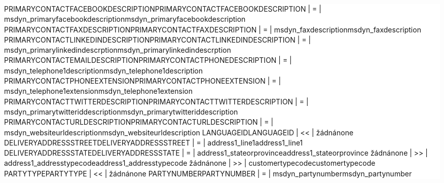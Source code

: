 <span data-ttu-id="2f932-250">PRIMARYCONTACTFACEBOOKDESCRIPTION</span><span class="sxs-lookup"><span data-stu-id="2f932-250">PRIMARYCONTACTFACEBOOKDESCRIPTION</span></span> | = | <span data-ttu-id="2f932-251">msdyn\_primaryfacebookdescription</span><span class="sxs-lookup"><span data-stu-id="2f932-251">msdyn\_primaryfacebookdescription</span></span>
<span data-ttu-id="2f932-252">PRIMARYCONTACTFAXDESCRIPTION</span><span class="sxs-lookup"><span data-stu-id="2f932-252">PRIMARYCONTACTFAXDESCRIPTION</span></span> | = | <span data-ttu-id="2f932-253">msdyn\_faxdescription</span><span class="sxs-lookup"><span data-stu-id="2f932-253">msdyn\_faxdescription</span></span>
<span data-ttu-id="2f932-254">PRIMARYCONTACTLINKEDINDESCRIPTION</span><span class="sxs-lookup"><span data-stu-id="2f932-254">PRIMARYCONTACTLINKEDINDESCRIPTION</span></span> | = | <span data-ttu-id="2f932-255">msdyn\_primarylinkedindescrption</span><span class="sxs-lookup"><span data-stu-id="2f932-255">msdyn\_primarylinkedindescrption</span></span>
<span data-ttu-id="2f932-256">PRIMARYCONTACTEMAILDESCRIPTION</span><span class="sxs-lookup"><span data-stu-id="2f932-256">PRIMARYCONTACTPHONEDESCRIPTION</span></span> | = | <span data-ttu-id="2f932-257">msdyn\_telephone1description</span><span class="sxs-lookup"><span data-stu-id="2f932-257">msdyn\_telephone1description</span></span>
<span data-ttu-id="2f932-258">PRIMARYCONTACTPHONEEXTENSION</span><span class="sxs-lookup"><span data-stu-id="2f932-258">PRIMARYCONTACTPHONEEXTENSION</span></span> | = | <span data-ttu-id="2f932-259">msdyn\_telephone1extension</span><span class="sxs-lookup"><span data-stu-id="2f932-259">msdyn\_telephone1extension</span></span>
<span data-ttu-id="2f932-260">PRIMARYCONTACTTWITTERDESCRIPTION</span><span class="sxs-lookup"><span data-stu-id="2f932-260">PRIMARYCONTACTTWITTERDESCRIPTION</span></span> | = | <span data-ttu-id="2f932-261">msdyn\_primarytwitteriddescription</span><span class="sxs-lookup"><span data-stu-id="2f932-261">msdyn\_primarytwitteriddescription</span></span>
<span data-ttu-id="2f932-262">PRIMARYCONTACTURLDESCRIPTION</span><span class="sxs-lookup"><span data-stu-id="2f932-262">PRIMARYCONTACTURLDESCRIPTION</span></span> | = | <span data-ttu-id="2f932-263">msdyn\_websiteurldescription</span><span class="sxs-lookup"><span data-stu-id="2f932-263">msdyn\_websiteurldescription</span></span>
<span data-ttu-id="2f932-264">LANGUAGEID</span><span class="sxs-lookup"><span data-stu-id="2f932-264">LANGUAGEID</span></span> | \<\< | <span data-ttu-id="2f932-265">žádná</span><span class="sxs-lookup"><span data-stu-id="2f932-265">none</span></span>
<span data-ttu-id="2f932-266">DELIVERYADDRESSSTREET</span><span class="sxs-lookup"><span data-stu-id="2f932-266">DELIVERYADDRESSSTREET</span></span> | = | <span data-ttu-id="2f932-267">address1\_line1</span><span class="sxs-lookup"><span data-stu-id="2f932-267">address1\_line1</span></span>
<span data-ttu-id="2f932-268">DELIVERYADDRESSSTATE</span><span class="sxs-lookup"><span data-stu-id="2f932-268">DELIVERYADDRESSSTATE</span></span> | = | <span data-ttu-id="2f932-269">address1\_stateorprovince</span><span class="sxs-lookup"><span data-stu-id="2f932-269">address1\_stateorprovince</span></span>
<span data-ttu-id="2f932-270">žádná</span><span class="sxs-lookup"><span data-stu-id="2f932-270">none</span></span> | \>\> | <span data-ttu-id="2f932-271">address1\_addresstypecode</span><span class="sxs-lookup"><span data-stu-id="2f932-271">address1\_addresstypecode</span></span>
<span data-ttu-id="2f932-272">žádná</span><span class="sxs-lookup"><span data-stu-id="2f932-272">none</span></span> | \>\> | <span data-ttu-id="2f932-273">customertypecode</span><span class="sxs-lookup"><span data-stu-id="2f932-273">customertypecode</span></span>
<span data-ttu-id="2f932-274">PARTYTYPE</span><span class="sxs-lookup"><span data-stu-id="2f932-274">PARTYTYPE</span></span> | \<\< | <span data-ttu-id="2f932-275">žádná</span><span class="sxs-lookup"><span data-stu-id="2f932-275">none</span></span>
<span data-ttu-id="2f932-276">PARTYNUMBER</span><span class="sxs-lookup"><span data-stu-id="2f932-276">PARTYNUMBER</span></span> | = | <span data-ttu-id="2f932-277">msdyn\_partynumber</span><span class="sxs-lookup"><span data-stu-id="2f932-277">msdyn\_partynumber</span></span>

